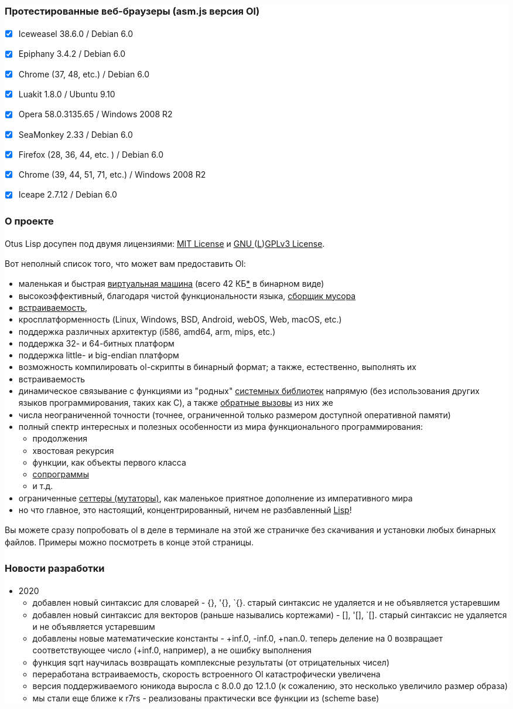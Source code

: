### Протестированные веб-браузеры (asm.js версия Ol)
- [x] Iceweasel 38.6.0 / Debian 6.0
- [x] Epiphany 3.4.2 / Debian 6.0
- [x] Chrome (37, 48, etc.) / Debian 6.0
- [x] Luakit 1.8.0 / Ubuntu 9.10
- [x] Opera 58.0.3135.65 / Windows 2008 R2
- [x] SeaMonkey 2.33 / Debian 6.0
- [x] Firefox (28, 36, 44, etc. ) / Debian 6.0
- [x] Chrome (39, 44, 51, 71, etc.) / Windows 2008 R2
- [x] Iceape 2.7.12 / Debian 6.0


### О проекте
Otus Lisp досупен под двумя лицензиями:
[MIT License](https://github.com/yuriy-chumak/ol/blob/master/LICENSE) и
[GNU ](https://github.com/yuriy-chumak/ol/blob/master/COPYING)([L](https://github.com/yuriy-chumak/ol/blob/master/COPYING.LESSER))[GPLv3 License](https://github.com/yuriy-chumak/ol/blob/master/COPYING).

Вот неполный список того, что может вам предоставить Ol:

* маленькая и быстрая [виртуальная машина](?ru/internals/olvm) (всего 42 КБ[\*](#42kb) в бинарном виде)
* высокоэффективный, благодаря чистой функциональности языка, [сборщик мусора](?ru/internals/memory)
* [встраиваемость](?ru/embed),
* кросплатформенность (Linux, Windows, BSD, Android, webOS, Web, macOS, etc.)
* поддержка различных архитектур (i586, amd64, arm, mips, etc.)
* поддержка 32- и 64-битных платформ
* поддержка little- и big-endian платформ
* возможность компилировать ol-скрипты в бинарный формат; а также, естественно, выполнять их
* встраиваемость
* динамическое связывание с функциями из "родных" [системных библиотек](?ru/ffi) напрямую (без использования других языков программирования, таких как C), а также [обратные вызовы](?ru/pinned) из них же
* числа неограниченной точности (точнее, ограниченной только размером доступной оперативной памяти)
* полный спектр интересных и полезных особенности из мира функционального программирования:
  * продолжения
  * хвостовая рекурсия
  * функции, как объекты первого класса
  * [сопрограммы](?ru/subprograms)
  * и т.д.
* ограниченные [сеттеры (мутаторы)](?ru/mutators), как маленькое приятное дополнение из императивного мира
* но что главное, это настоящий, концентрированный, ничем не разбавленный [Lisp](https://ru.wikipedia.org/wiki/%D0%9B%D0%B8%D1%81%D0%BF)!

Вы можете сразу попробовать ol в деле в терминале на этой же страничке без скачивания и установки любых бинарных файлов. Примеры можно посмотреть в конце этой страницы.


### Новости разработки <a name="news"></a>
* 2020
  * добавлен новый синтаксис для словарей - {}, '{}, `{}. старый синтаксис не удаляется и не объявляется устаревшим
  * добавлен новый синтаксис для векторов (раньше назывались кортежами) - [], '[], `[]. старый синтаксис не удаляется и не объявляется устаревшим
  * добавлены новые математические константы - +inf.0, -inf.0, +nan.0. теперь деление на 0 возвращает соответствующее число (+inf.0, например), а не ошибку выполнения
  * функция sqrt научилась возвращать комплексные результаты (от отрицательных чисел)
  * переработана встраиваемость, скорость встроенного Ol катастрофически увеличена
  * версия поддерживаемого юникода выросла с 8.0.0 до 12.1.0 (к сожалению, это несколько увеличило размер образа)
  * мы стали еще ближе к r7rs - реализованы практически все функции из (scheme base)